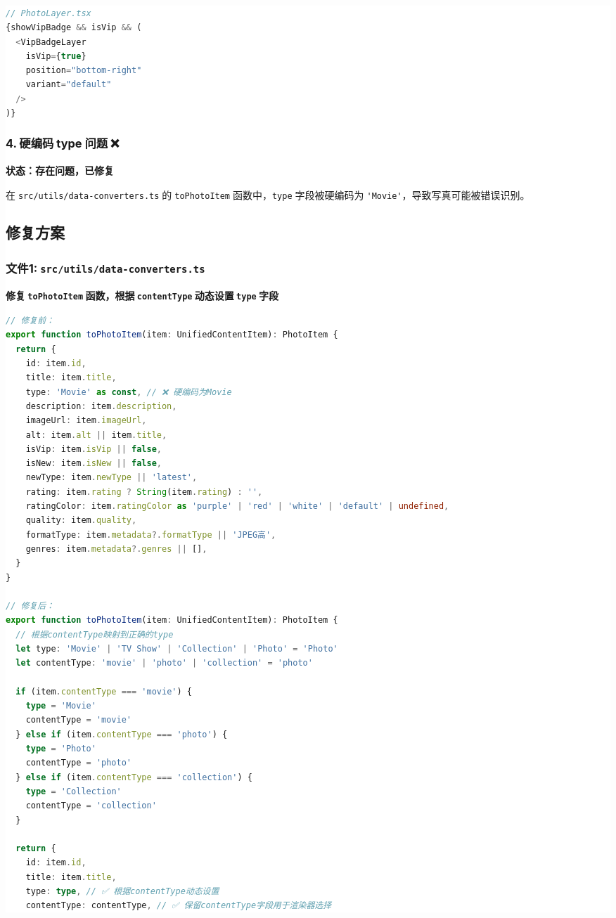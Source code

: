 ```typescript
// PhotoLayer.tsx
{showVipBadge && isVip && (
  <VipBadgeLayer
    isVip={true}
    position="bottom-right"
    variant="default"
  />
)}
```

### 4. 硬编码 type 问题 ❌
**状态：存在问题，已修复**

在 `src/utils/data-converters.ts` 的 `toPhotoItem` 函数中，`type` 字段被硬编码为 `'Movie'`，导致写真可能被错误识别。

## 修复方案

### 文件1: `src/utils/data-converters.ts`
**修复 `toPhotoItem` 函数，根据 `contentType` 动态设置 `type` 字段**

```typescript
// 修复前：
export function toPhotoItem(item: UnifiedContentItem): PhotoItem {
  return {
    id: item.id,
    title: item.title,
    type: 'Movie' as const, // ❌ 硬编码为Movie
    description: item.description,
    imageUrl: item.imageUrl,
    alt: item.alt || item.title,
    isVip: item.isVip || false,
    isNew: item.isNew || false,
    newType: item.newType || 'latest',
    rating: item.rating ? String(item.rating) : '',
    ratingColor: item.ratingColor as 'purple' | 'red' | 'white' | 'default' | undefined,
    quality: item.quality,
    formatType: item.metadata?.formatType || 'JPEG高',
    genres: item.metadata?.genres || [],
  }
}

// 修复后：
export function toPhotoItem(item: UnifiedContentItem): PhotoItem {
  // 根据contentType映射到正确的type
  let type: 'Movie' | 'TV Show' | 'Collection' | 'Photo' = 'Photo'
  let contentType: 'movie' | 'photo' | 'collection' = 'photo'
  
  if (item.contentType === 'movie') {
    type = 'Movie'
    contentType = 'movie'
  } else if (item.contentType === 'photo') {
    type = 'Photo'
    contentType = 'photo'
  } else if (item.contentType === 'collection') {
    type = 'Collection'
    contentType = 'collection'
  }

  return {
    id: item.id,
    title: item.title,
    type: type, // ✅ 根据contentType动态设置
    contentType: contentType, // ✅ 保留contentType字段用于渲染器选择
```